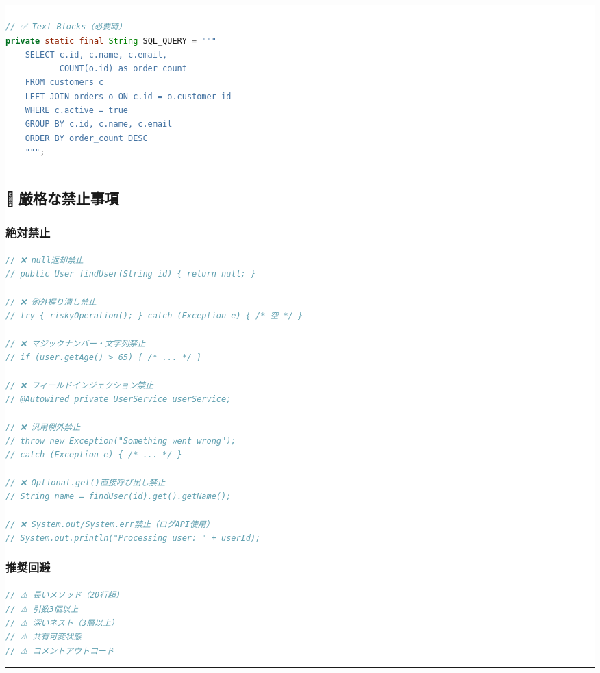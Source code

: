 ```java

// ✅ Text Blocks（必要時）
private static final String SQL_QUERY = """
    SELECT c.id, c.name, c.email, 
           COUNT(o.id) as order_count
    FROM customers c
    LEFT JOIN orders o ON c.id = o.customer_id
    WHERE c.active = true
    GROUP BY c.id, c.name, c.email
    ORDER BY order_count DESC
    """;
```

---

## 🚫 厳格な禁止事項

### 絶対禁止
```java
// ❌ null返却禁止
// public User findUser(String id) { return null; }

// ❌ 例外握り潰し禁止
// try { riskyOperation(); } catch (Exception e) { /* 空 */ }

// ❌ マジックナンバー・文字列禁止
// if (user.getAge() > 65) { /* ... */ }

// ❌ フィールドインジェクション禁止
// @Autowired private UserService userService;

// ❌ 汎用例外禁止
// throw new Exception("Something went wrong");
// catch (Exception e) { /* ... */ }

// ❌ Optional.get()直接呼び出し禁止
// String name = findUser(id).get().getName();

// ❌ System.out/System.err禁止（ログAPI使用）
// System.out.println("Processing user: " + userId);
```

### 推奨回避
```java
// ⚠️ 長いメソッド（20行超）
// ⚠️ 引数3個以上
// ⚠️ 深いネスト（3層以上）
// ⚠️ 共有可変状態
// ⚠️ コメントアウトコード
```

---